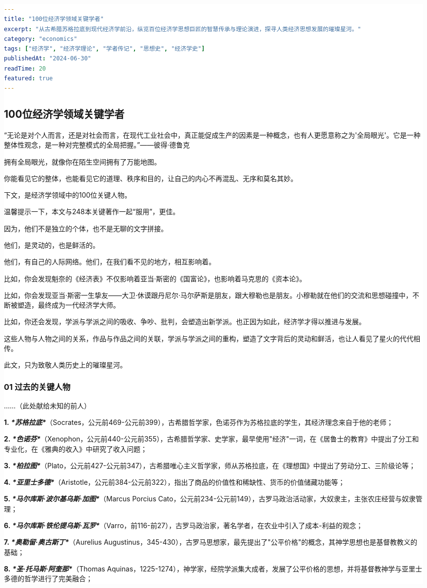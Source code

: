 ```yaml
---
title: "100位经济学领域关键学者"
excerpt: "从古希腊苏格拉底到现代经济学前沿，纵览百位经济学思想巨匠的智慧传承与理论演进，探寻人类经济思想发展的璀璨星河。"
category: "economics"
tags: ["经济学", "经济学理论", "学者传记", "思想史", "经济学史"]
publishedAt: "2024-06-30"
readTime: 20
featured: true
---
```


## 100位经济学领域关键学者

“无论是对个人而言，还是对社会而言，在现代工业社会中，真正能促成生产的因素是一种概念，也有人更愿意称之为'全局眼光'。它是一种整体性观念，是一种对完整模式的全局把握。”——彼得·德鲁克

拥有全局眼光，就像你在陌生空间拥有了万能地图。

你能看见它的整体，也能看见它的道理、秩序和目的，让自己的内心不再混乱、无序和莫名其妙。

下文，是经济学领域中的100位关键人物。 

温馨提示一下，本文与248本关键著作一起“服用”，更佳。

因为，他们不是独立的个体，也不是无聊的文字拼接。

他们，是灵动的，也是鲜活的。

他们，有自己的人际网络。他们，在我们看不见的地方，相互影响着。

比如，你会发现魁奈的《经济表》不仅影响着亚当·斯密的《国富论》，也影响着马克思的《资本论》。 

比如，你会发现亚当·斯密一生挚友——大卫·休谟跟丹尼尔·马尔萨斯是朋友，跟大穆勒也是朋友。小穆勒就在他们的交流和思想碰撞中，不断被塑造，最终成为一代经济学大师。

比如，你还会发现，学派与学派之间的吸收、争吵、批判，会塑造出新学派。也正因为如此，经济学才得以推进与发展。

这些人物与人物之间的关系，作品与作品之间的关联，学派与学派之间的重构，塑造了文字背后的灵动和鲜活，也让人看见了星火的代代相传。

此文，只为致敬人类历史上的璀璨星河。

### 01 过去的关键人物

……（此处献给未知的前人） 

**1.** ***\*苏格拉底\****（Socrates，公元前469-公元前399），古希腊哲学家，色诺芬作为苏格拉底的学生，其经济理念来自于他的老师； 

**2.** ***\*色诺芬\****（Xenophon，公元前440-公元前355），古希腊哲学家、史学家，最早使用"经济"一词，在《居鲁士的教育》中提出了分工和专业化，在《雅典的收入》中研究了收入问题； 

**3.** ***\*柏拉图\****（Plato，公元前427-公元前347），古希腊唯心主义哲学家，师从苏格拉底，在《理想国》中提出了劳动分工、三阶级论等； 

**4.** ***\*亚里士多德\****（Aristotle，公元前384-公元前322），指出了商品的价值性和稀缺性、货币的价值储藏功能等； 

**5.** ***\*马尔库斯·波尔基乌斯·加图\****（Marcus Porcius Cato，公元前234-公元前149），古罗马政治活动家，大奴隶主，主张农庄经营与奴隶管理； 

**6.** ***\*马尔库斯·铁伦提乌斯·瓦罗\****（Varro，前116-前27），古罗马政治家，著名学者，在农业中引入了成本-利益的观念； 

**7.** ***\*奥勒留·奥古斯丁\****（Aurelius Augustinus，345-430），古罗马思想家，最先提出了"公平价格"的概念，其神学思想也是基督教教义的基础； 

**8.** ***\*圣·托马斯·阿奎那\****（Thomas Aquinas，1225-1274），神学家，经院学派集大成者，发展了公平价格的思想，并将基督教神学与亚里士多德的哲学进行了完美融合； 
